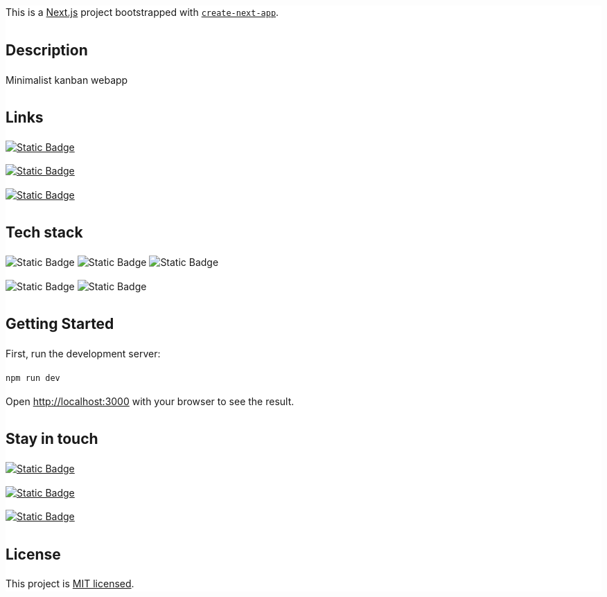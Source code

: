 This is a [Next.js](https://nextjs.org/) project bootstrapped with [`create-next-app`](https://github.com/vercel/next.js/tree/canary/packages/create-next-app).

## Description

Minimalist kanban webapp

## Links

[![Static Badge](https://img.shields.io/badge/Live%20preview-white?style=for-the-badge&color=green)](https://minimalist-kanban.asciicrawler.com/)

[![Static Badge](https://img.shields.io/badge/Frontend-white?style=for-the-badge&color=blue)](https://github.com/AsciiCrawler/minimalist-kanban-frontend)

[![Static Badge](https://img.shields.io/badge/Backend-white?style=for-the-badge&color=red)](https://github.com/AsciiCrawler/minimalist-kanban-backend)

## Tech stack

![Static Badge](https://img.shields.io/badge/Next.JS-white?style=for-the-badge&logo=nextdotjs&color=gray)
![Static Badge](https://img.shields.io/badge/Tailwind-white?style=for-the-badge&logo=tailwindcss&color=gray)
![Static Badge](https://img.shields.io/badge/MUI-white?style=for-the-badge&logo=mui&color=gray)

![Static Badge](https://img.shields.io/badge/Cloudfront-white?style=for-the-badge&logo=amazonaws&color=gray)
![Static Badge](https://img.shields.io/badge/AWS_S3-white?style=for-the-badge&logo=amazons3&color=gray)

## Getting Started

First, run the development server:

```bash
npm run dev
```

Open [http://localhost:3000](http://localhost:3000) with your browser to see the result.

## Stay in touch

[![Static Badge](https://img.shields.io/badge/LinkedIN-white?style=for-the-badge&logo=linkedin&color=blue)](https://www.linkedin.com/in/alfredotorresvelarde/)

[![Static Badge](https://img.shields.io/badge/Twitter-white?style=for-the-badge&logo=twitter&color=gray)
](https://twitter.com/AsciiCrawler)

[![Static Badge](https://img.shields.io/badge/Website-white?style=for-the-badge&color=gray)
](https://asciicrawler.com)


## License

This project is [MIT licensed](LICENSE).

